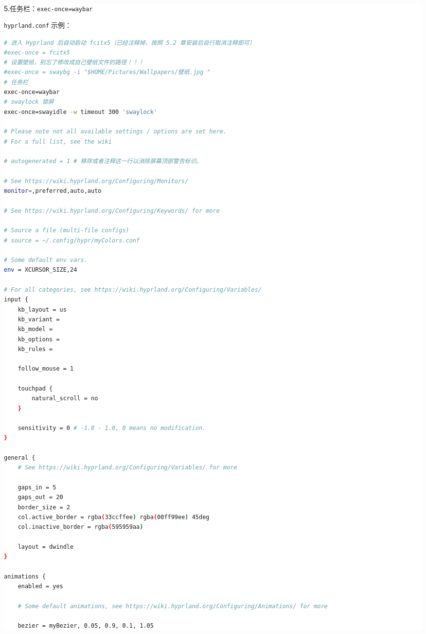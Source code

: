 5.任务栏：`exec-once=waybar`

`hyprland.conf` 示例：

```sh
# 进入 Hyprland 后自动启动 fcitx5（已经注释掉，按照 5.2 章安装后自行取消注释即可）
#exec-once = fcitx5
# 设置壁纸，别忘了修改成自己壁纸文件的路径！！！
#exec-once = swaybg -i "$HOME/Pictures/Wallpapers/壁纸.jpg "
# 任务栏
exec-once=waybar
# swaylock 锁屏
exec-once=swayidle -w timeout 300 'swaylock'

# Please note not all available settings / options are set here.
# For a full list, see the wiki

# autogenerated = 1 # 移除或者注释这一行以消除屏幕顶部警告标识。

# See https://wiki.hyprland.org/Configuring/Monitors/
monitor=,preferred,auto,auto

# See https://wiki.hyprland.org/Configuring/Keywords/ for more

# Source a file (multi-file configs)
# source = ~/.config/hypr/myColors.conf

# Some default env vars.
env = XCURSOR_SIZE,24

# For all categories, see https://wiki.hyprland.org/Configuring/Variables/
input {
    kb_layout = us
    kb_variant =
    kb_model =
    kb_options =
    kb_rules =

    follow_mouse = 1

    touchpad {
        natural_scroll = no
    }

    sensitivity = 0 # -1.0 - 1.0, 0 means no modification.
}

general {
    # See https://wiki.hyprland.org/Configuring/Variables/ for more

    gaps_in = 5
    gaps_out = 20
    border_size = 2
    col.active_border = rgba(33ccffee) rgba(00ff99ee) 45deg
    col.inactive_border = rgba(595959aa)

    layout = dwindle
}

animations {
    enabled = yes

    # Some default animations, see https://wiki.hyprland.org/Configuring/Animations/ for more

    bezier = myBezier, 0.05, 0.9, 0.1, 1.05
```